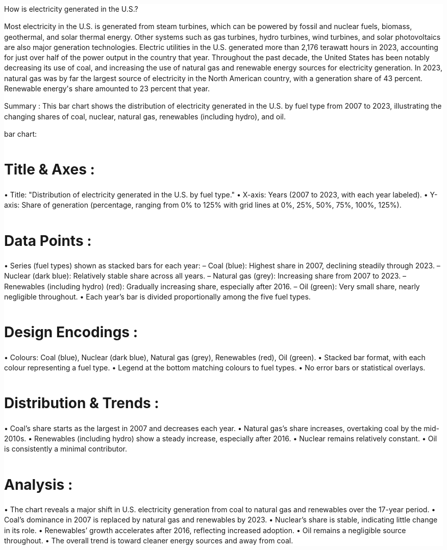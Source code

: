 How is electricity generated in the U.S.?

Most electricity in the U.S. is generated from steam turbines, which can be powered by fossil and nuclear fuels, biomass, geothermal, and solar thermal energy. Other systems such as gas turbines, hydro turbines, wind turbines, and solar photovoltaics are also major generation technologies. Electric utilities in the U.S. generated more than 2,176 terawatt hours in 2023, accounting for just over half of the power output in the country that year. Throughout the past decade, the United States has been notably decreasing its use of coal, and increasing the use of natural gas and renewable energy sources for electricity generation. In 2023, natural gas was by far the largest source of electricity in the North American country, with a generation share of 43 percent. Renewable energy's share amounted to 23 percent that year. 

Summary : This bar chart shows the distribution of electricity generated in the U.S. by fuel type from 2007 to 2023, illustrating the changing shares of coal, nuclear, natural gas, renewables (including hydro), and oil.

bar chart:
# Title & Axes :
  • Title: "Distribution of electricity generated in the U.S. by fuel type."
  • X-axis: Years (2007 to 2023, with each year labeled).
  • Y-axis: Share of generation (percentage, ranging from 0% to 125% with grid lines at 0%, 25%, 50%, 75%, 100%, 125%).

# Data Points :
  • Series (fuel types) shown as stacked bars for each year:
    – Coal (blue): Highest share in 2007, declining steadily through 2023.
    – Nuclear (dark blue): Relatively stable share across all years.
    – Natural gas (grey): Increasing share from 2007 to 2023.
    – Renewables (including hydro) (red): Gradually increasing share, especially after 2016.
    – Oil (green): Very small share, nearly negligible throughout.
  • Each year’s bar is divided proportionally among the five fuel types.

# Design Encodings :
  • Colours: Coal (blue), Nuclear (dark blue), Natural gas (grey), Renewables (red), Oil (green).
  • Stacked bar format, with each colour representing a fuel type.
  • Legend at the bottom matching colours to fuel types.
  • No error bars or statistical overlays.

# Distribution & Trends :
  • Coal’s share starts as the largest in 2007 and decreases each year.
  • Natural gas’s share increases, overtaking coal by the mid-2010s.
  • Renewables (including hydro) show a steady increase, especially after 2016.
  • Nuclear remains relatively constant.
  • Oil is consistently a minimal contributor.

# Analysis :
  • The chart reveals a major shift in U.S. electricity generation from coal to natural gas and renewables over the 17-year period.
  • Coal’s dominance in 2007 is replaced by natural gas and renewables by 2023.
  • Nuclear’s share is stable, indicating little change in its role.
  • Renewables’ growth accelerates after 2016, reflecting increased adoption.
  • Oil remains a negligible source throughout.
  • The overall trend is toward cleaner energy sources and away from coal. 
